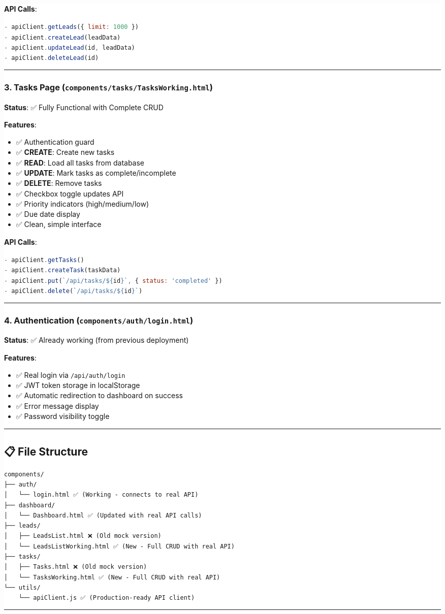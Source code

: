 **API Calls**:
```javascript
- apiClient.getLeads({ limit: 1000 })
- apiClient.createLead(leadData)
- apiClient.updateLead(id, leadData)
- apiClient.deleteLead(id)
```

---

### 3. **Tasks Page** (`components/tasks/TasksWorking.html`)
**Status**: ✅ Fully Functional with Complete CRUD

**Features**:
- ✅ Authentication guard
- ✅ **CREATE**: Create new tasks
- ✅ **READ**: Load all tasks from database
- ✅ **UPDATE**: Mark tasks as complete/incomplete
- ✅ **DELETE**: Remove tasks
- ✅ Checkbox toggle updates API
- ✅ Priority indicators (high/medium/low)
- ✅ Due date display
- ✅ Clean, simple interface

**API Calls**:
```javascript
- apiClient.getTasks()
- apiClient.createTask(taskData)
- apiClient.put(`/api/tasks/${id}`, { status: 'completed' })
- apiClient.delete(`/api/tasks/${id}`)
```

---

### 4. **Authentication** (`components/auth/login.html`)
**Status**: ✅ Already working (from previous deployment)

**Features**:
- ✅ Real login via `/api/auth/login`
- ✅ JWT token storage in localStorage
- ✅ Automatic redirection to dashboard on success
- ✅ Error message display
- ✅ Password visibility toggle

---

## 📋 File Structure

```
components/
├── auth/
│   └── login.html ✅ (Working - connects to real API)
├── dashboard/
│   └── Dashboard.html ✅ (Updated with real API calls)
├── leads/
│   ├── LeadsList.html ❌ (Old mock version)
│   └── LeadsListWorking.html ✅ (New - Full CRUD with real API)
├── tasks/
│   ├── Tasks.html ❌ (Old mock version)
│   └── TasksWorking.html ✅ (New - Full CRUD with real API)
└── utils/
    └── apiClient.js ✅ (Production-ready API client)
```

---